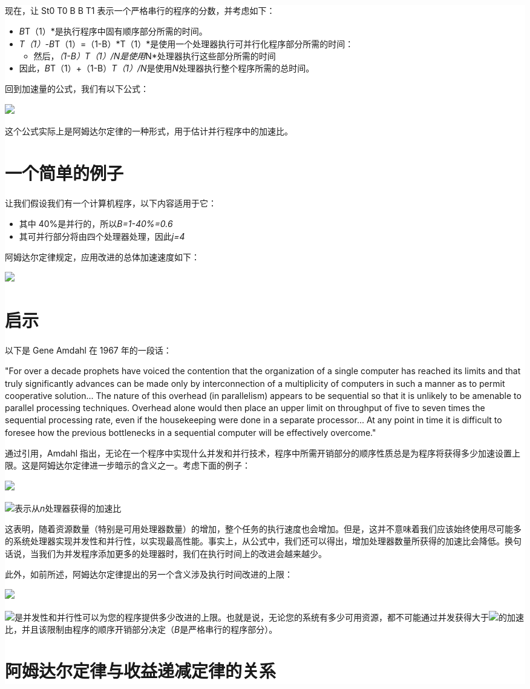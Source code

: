 现在，让 St0 T0 B B T1 表示一个严格串行的程序的分数，并考虑如下：

*   *B*T（1）*是执行程序中固有顺序部分所需的时间。
*   *T（1）-B*T（1）=（1-B）*T（1）*是使用一个处理器执行可并行化程序部分所需的时间：
    *   然后，*（1-B）*T（1）/N*是使用*N*处理器执行这些部分所需的时间
*   因此，*B*T（1）+（1-B）*T（1）/N*是使用*N*处理器执行整个程序所需的总时间。

回到加速量的公式，我们有以下公式：

![](assets/a34239f2-5c32-498d-b61d-411fbebcf3ee.png)

这个公式实际上是阿姆达尔定律的一种形式，用于估计并行程序中的加速比。

# 一个简单的例子

让我们假设我们有一个计算机程序，以下内容适用于它：

*   其中 40%是并行的，所以*B=1-40%=0.6*
*   其可并行部分将由四个处理器处理，因此*j=4*

阿姆达尔定律规定，应用改进的总体加速速度如下：

![](assets/88f39be3-7a83-4262-a1f4-5a0c3ea01537.png)

# 启示

以下是 Gene Amdahl 在 1967 年的一段话：

"For over a decade prophets have voiced the contention that the organization of a single computer has reached its limits and that truly significantly advances can be made only by interconnection of a multiplicity of computers in such a manner as to permit cooperative solution... The nature of this overhead (in parallelism) appears to be sequential so that it is unlikely to be amenable to parallel processing techniques. Overhead alone would then place an upper limit on throughput of five to seven times the sequential processing rate, even if the housekeeping were done in a separate processor... At any point in time it is difficult to foresee how the previous bottlenecks in a sequential computer will be effectively overcome."

通过引用，Amdahl 指出，无论在一个程序中实现什么并发和并行技术，程序中所需开销部分的顺序性质总是为程序将获得多少加速设置上限。这是阿姆达尔定律进一步暗示的含义之一。考虑下面的例子：

![](assets/e4183f84-6169-4f5d-a160-a49a43684317.png)

![](assets/797bcd1b-a8ef-477e-9246-1fcc3a2f64f1.png)表示从*n*处理器获得的加速比

这表明，随着资源数量（特别是可用处理器数量）的增加，整个任务的执行速度也会增加。但是，这并不意味着我们应该始终使用尽可能多的系统处理器实现并发性和并行性，以实现最高性能。事实上，从公式中，我们还可以得出，增加处理器数量所获得的加速比会降低。换句话说，当我们为并发程序添加更多的处理器时，我们在执行时间上的改进会越来越少。

此外，如前所述，阿姆达尔定律提出的另一个含义涉及执行时间改进的上限：

![](assets/03badc5e-2ea1-479c-b6f7-6b4cc6b93b2f.png)

![](assets/a05c110e-9b5b-4c0b-8e8e-9a22a9168615.png)是并发性和并行性可以为您的程序提供多少改进的上限。也就是说，无论您的系统有多少可用资源，都不可能通过并发获得大于![](assets/3f0fb7e7-5719-4e70-a7a7-d541c525f98f.png)的加速比，并且该限制由程序的顺序开销部分决定（*B*是严格串行的程序部分）。

# 阿姆达尔定律与收益递减定律的关系
